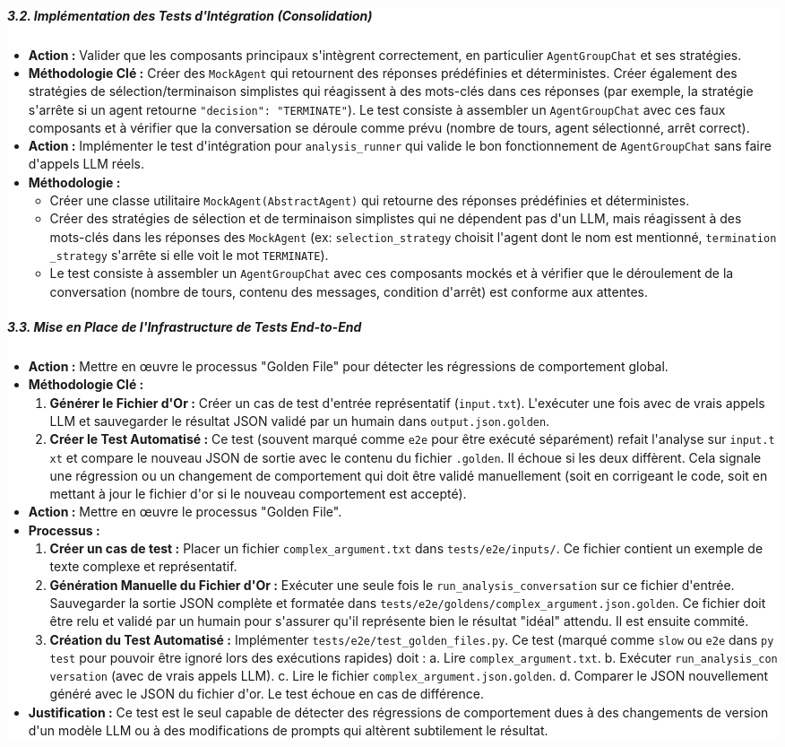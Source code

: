 ##### **3.2. Implémentation des Tests d'Intégration (Consolidation)**
*   **Action :** Valider que les composants principaux s'intègrent correctement, en particulier `AgentGroupChat` et ses stratégies.
*   **Méthodologie Clé :** Créer des `MockAgent` qui retournent des réponses prédéfinies et déterministes. Créer également des stratégies de sélection/terminaison simplistes qui réagissent à des mots-clés dans ces réponses (par exemple, la stratégie s'arrête si un agent retourne `"decision": "TERMINATE"`). Le test consiste à assembler un `AgentGroupChat` avec ces faux composants et à vérifier que la conversation se déroule comme prévu (nombre de tours, agent sélectionné, arrêt correct).
*   **Action :** Implémenter le test d'intégration pour `analysis_runner` qui valide le bon fonctionnement de `AgentGroupChat` sans faire d'appels LLM réels.
*   **Méthodologie :**
    *   Créer une classe utilitaire `MockAgent(AbstractAgent)` qui retourne des réponses prédéfinies et déterministes.
    *   Créer des stratégies de sélection et de terminaison simplistes qui ne dépendent pas d'un LLM, mais réagissent à des mots-clés dans les réponses des `MockAgent` (ex: `selection_strategy` choisit l'agent dont le nom est mentionné, `termination_strategy` s'arrête si elle voit le mot `TERMINATE`).
    *   Le test consiste à assembler un `AgentGroupChat` avec ces composants mockés et à vérifier que le déroulement de la conversation (nombre de tours, contenu des messages, condition d'arrêt) est conforme aux attentes.

##### **3.3. Mise en Place de l'Infrastructure de Tests End-to-End**
*   **Action :** Mettre en œuvre le processus "Golden File" pour détecter les régressions de comportement global.
*   **Méthodologie Clé :** 
    1.  **Générer le Fichier d'Or :** Créer un cas de test d'entrée représentatif (`input.txt`). L'exécuter une fois avec de vrais appels LLM et sauvegarder le résultat JSON validé par un humain dans `output.json.golden`.
    2.  **Créer le Test Automatisé :** Ce test (souvent marqué comme `e2e` pour être exécuté séparément) refait l'analyse sur `input.txt` et compare le nouveau JSON de sortie avec le contenu du fichier `.golden`. Il échoue si les deux diffèrent. Cela signale une régression ou un changement de comportement qui doit être validé manuellement (soit en corrigeant le code, soit en mettant à jour le fichier d'or si le nouveau comportement est accepté).
*   **Action :** Mettre en œuvre le processus "Golden File".
*   **Processus :**
    1.  **Créer un cas de test :** Placer un fichier `complex_argument.txt` dans `tests/e2e/inputs/`. Ce fichier contient un exemple de texte complexe et représentatif.
    2.  **Génération Manuelle du Fichier d'Or :** Exécuter une seule fois le `run_analysis_conversation` sur ce fichier d'entrée. Sauvegarder la sortie JSON complète et formatée dans `tests/e2e/goldens/complex_argument.json.golden`. Ce fichier doit être relu et validé par un humain pour s'assurer qu'il représente bien le résultat "idéal" attendu. Il est ensuite commité.
    3.  **Création du Test Automatisé :** Implémenter `tests/e2e/test_golden_files.py`. Ce test (marqué comme `slow` ou `e2e` dans `pytest` pour pouvoir être ignoré lors des exécutions rapides) doit :
        a. Lire `complex_argument.txt`.
        b. Exécuter `run_analysis_conversation` (avec de vrais appels LLM).
        c. Lire le fichier `complex_argument.json.golden`.
        d. Comparer le JSON nouvellement généré avec le JSON du fichier d'or. Le test échoue en cas de différence.
*   **Justification :** Ce test est le seul capable de détecter des régressions de comportement dues à des changements de version d'un modèle LLM ou à des modifications de prompts qui altèrent subtilement le résultat.
